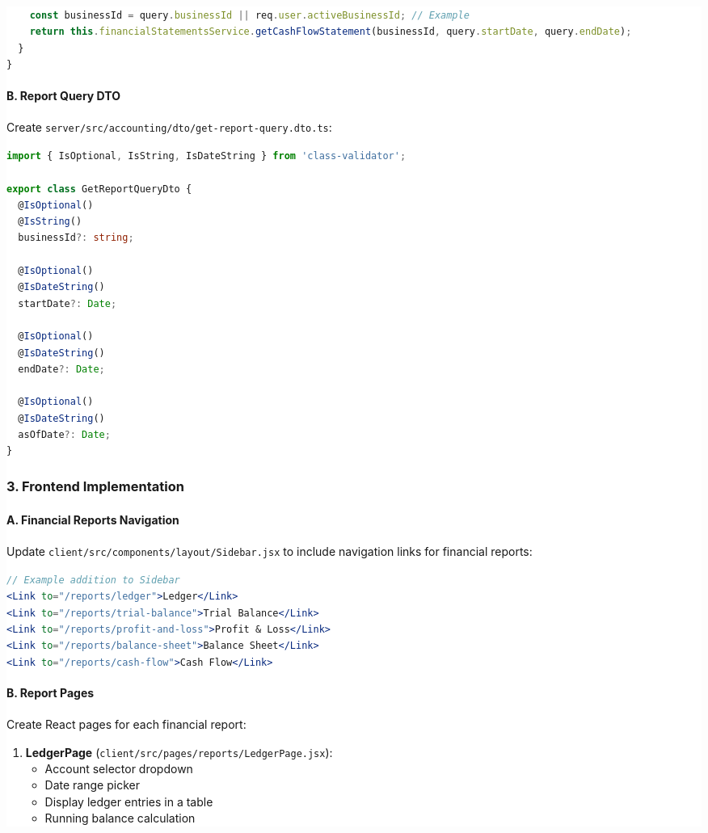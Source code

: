 ```typescript
    const businessId = query.businessId || req.user.activeBusinessId; // Example
    return this.financialStatementsService.getCashFlowStatement(businessId, query.startDate, query.endDate);
  }
}
```

#### B. Report Query DTO
Create `server/src/accounting/dto/get-report-query.dto.ts`:

```typescript
import { IsOptional, IsString, IsDateString } from 'class-validator';

export class GetReportQueryDto {
  @IsOptional()
  @IsString()
  businessId?: string;

  @IsOptional()
  @IsDateString()
  startDate?: Date;

  @IsOptional()
  @IsDateString()
  endDate?: Date;

  @IsOptional()
  @IsDateString()
  asOfDate?: Date;
}
```

### 3. Frontend Implementation

#### A. Financial Reports Navigation
Update `client/src/components/layout/Sidebar.jsx` to include navigation links for financial reports:

```jsx
// Example addition to Sidebar
<Link to="/reports/ledger">Ledger</Link>
<Link to="/reports/trial-balance">Trial Balance</Link>
<Link to="/reports/profit-and-loss">Profit & Loss</Link>
<Link to="/reports/balance-sheet">Balance Sheet</Link>
<Link to="/reports/cash-flow">Cash Flow</Link>
```

#### B. Report Pages
Create React pages for each financial report:

1.  **LedgerPage** (`client/src/pages/reports/LedgerPage.jsx`):
    -   Account selector dropdown
    -   Date range picker
    -   Display ledger entries in a table
    -   Running balance calculation
